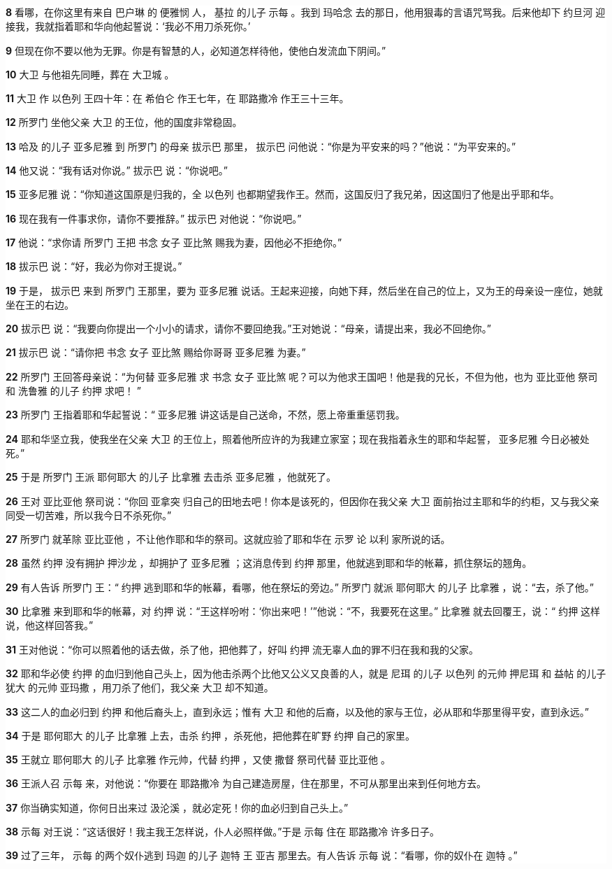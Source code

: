**8** 看哪，在你这里有来自 巴户琳 的 便雅悯 人， 基拉 的儿子 示每 。我到 玛哈念 去的那日，他用狠毒的言语咒骂我。后来他却下 约旦河 迎接我，我就指着耶和华向他起誓说：‘我必不用刀杀死你。’

**9** 但现在你不要以他为无罪。你是有智慧的人，必知道怎样待他，使他白发流血下阴间。”

**10** 大卫 与他祖先同睡，葬在 大卫城 。

**11** 大卫 作 以色列 王四十年：在 希伯仑 作王七年，在 耶路撒冷 作王三十三年。

**12** 所罗门 坐他父亲 大卫 的王位，他的国度非常稳固。

**13** 哈及 的儿子 亚多尼雅 到 所罗门 的母亲 拔示巴 那里， 拔示巴 问他说：“你是为平安来的吗？”他说：“为平安来的。”

**14** 他又说：“我有话对你说。” 拔示巴 说：“你说吧。”

**15** 亚多尼雅 说：“你知道这国原是归我的，全 以色列 也都期望我作王。然而，这国反归了我兄弟，因这国归了他是出乎耶和华。

**16** 现在我有一件事求你，请你不要推辞。” 拔示巴 对他说：“你说吧。”

**17** 他说：“求你请 所罗门 王把 书念 女子 亚比煞 赐我为妻，因他必不拒绝你。”

**18** 拔示巴 说：“好，我必为你对王提说。”

**19** 于是， 拔示巴 来到 所罗门 王那里，要为 亚多尼雅 说话。王起来迎接，向她下拜，然后坐在自己的位上，又为王的母亲设一座位，她就坐在王的右边。

**20** 拔示巴 说：“我要向你提出一个小小的请求，请你不要回绝我。”王对她说：“母亲，请提出来，我必不回绝你。”

**21** 拔示巴 说：“请你把 书念 女子 亚比煞 赐给你哥哥 亚多尼雅 为妻。”

**22** 所罗门 王回答母亲说：“为何替 亚多尼雅 求 书念 女子 亚比煞 呢？可以为他求王国吧！他是我的兄长，不但为他，也为 亚比亚他 祭司和 洗鲁雅 的儿子 约押 求吧！ ”

**23** 所罗门 王指着耶和华起誓说：“ 亚多尼雅 讲这话是自己送命，不然，愿上帝重重惩罚我。

**24** 耶和华坚立我，使我坐在父亲 大卫 的王位上，照着他所应许的为我建立家室；现在我指着永生的耶和华起誓， 亚多尼雅 今日必被处死。”

**25** 于是 所罗门 王派 耶何耶大 的儿子 比拿雅 去击杀 亚多尼雅 ，他就死了。

**26** 王对 亚比亚他 祭司说：“你回 亚拿突 归自己的田地去吧！你本是该死的，但因你在我父亲 大卫 面前抬过主耶和华的约柜，又与我父亲同受一切苦难，所以我今日不杀死你。”

**27** 所罗门 就革除 亚比亚他 ，不让他作耶和华的祭司。这就应验了耶和华在 示罗 论 以利 家所说的话。

**28** 虽然 约押 没有拥护 押沙龙 ，却拥护了 亚多尼雅 ；这消息传到 约押 那里，他就逃到耶和华的帐幕，抓住祭坛的翘角。

**29** 有人告诉 所罗门 王：“ 约押 逃到耶和华的帐幕，看哪，他在祭坛的旁边。” 所罗门 就派 耶何耶大 的儿子 比拿雅 ，说：“去，杀了他。”

**30** 比拿雅 来到耶和华的帐幕，对 约押 说：“王这样吩咐：‘你出来吧！’”他说：“不，我要死在这里。” 比拿雅 就去回覆王，说：“ 约押 这样说，他这样回答我。”

**31** 王对他说：“你可以照着他的话去做，杀了他，把他葬了，好叫 约押 流无辜人血的罪不归在我和我的父家。

**32** 耶和华必使 约押 的血归到他自己头上，因为他击杀两个比他又公义又良善的人，就是 尼珥 的儿子 以色列 的元帅 押尼珥 和 益帖 的儿子 犹大 的元帅 亚玛撒 ，用刀杀了他们，我父亲 大卫 却不知道。

**33** 这二人的血必归到 约押 和他后裔头上，直到永远；惟有 大卫 和他的后裔，以及他的家与王位，必从耶和华那里得平安，直到永远。”

**34** 于是 耶何耶大 的儿子 比拿雅 上去，击杀 约押 ，杀死他，把他葬在旷野 约押 自己的家里。

**35** 王就立 耶何耶大 的儿子 比拿雅 作元帅，代替 约押 ，又使 撒督 祭司代替 亚比亚他 。

**36** 王派人召 示每 来，对他说：“你要在 耶路撒冷 为自己建造房屋，住在那里，不可从那里出来到任何地方去。

**37** 你当确实知道，你何日出来过 汲沦溪 ，就必定死！你的血必归到自己头上。”

**38** 示每 对王说：“这话很好！我主我王怎样说，仆人必照样做。”于是 示每 住在 耶路撒冷 许多日子。

**39** 过了三年， 示每 的两个奴仆逃到 玛迦 的儿子 迦特 王 亚吉 那里去。有人告诉 示每 说：“看哪，你的奴仆在 迦特 。”
